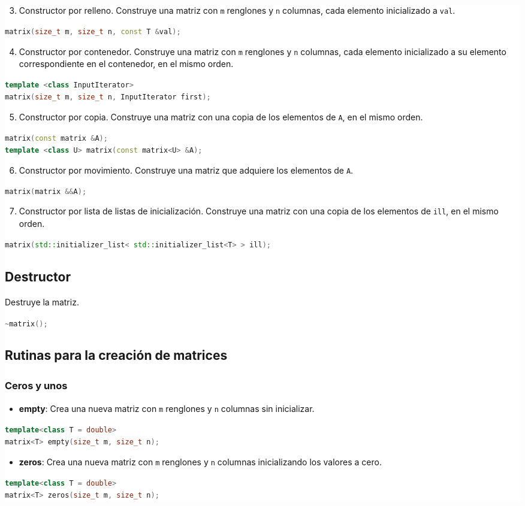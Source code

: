 3. Constructor por relleno. Construye una matriz con `m` renglones y `n` 
columnas, cada elemento inicializado a `val`.
```cpp
matrix(size_t m, size_t n, const T &val);
```

4. Constructor por contenedor. Construye una matriz con `m` renglones y `n` 
columnas, cada elemento inicializado a su elemento correspondiente en el 
contenedor, en el mismo orden.
```cpp
template <class InputIterator> 
matrix(size_t m, size_t n, InputIterator first);
```

5. Constructor por copia. Construye una matriz con una copia de los elementos 
de `A`, en el mismo orden.
```cpp
matrix(const matrix &A);
template <class U> matrix(const matrix<U> &A);
```

6. Constructor por movimiento. Construye una matriz que adquiere los elementos 
de `A`.
```cpp
matrix(matrix &&A);
```

7. Constructor por lista de listas de inicialización. Construye una matriz con 
una copia de los elementos de `ill`, en el mismo orden.
```cpp
matrix(std::initializer_list< std::initializer_list<T> > ill);
```

## Destructor

Destruye la matriz.
```cpp
~matrix();
```

## Rutinas para la creación de matrices

### Ceros y unos

- **empty**: Crea una nueva matriz con `m` renglones y `n` columnas sin 
inicializar.
```cpp
template<class T = double> 
matrix<T> empty(size_t m, size_t n);
```

- **zeros**: Crea una nueva matriz con `m` renglones y `n` columnas 
inicializando los valores a cero.
```cpp
template<class T = double> 
matrix<T> zeros(size_t m, size_t n);
```
